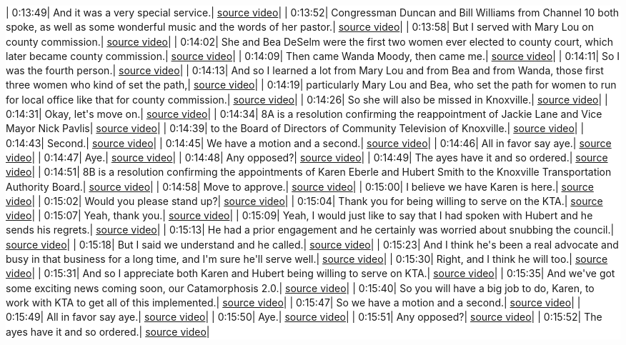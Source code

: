 | 0:13:49| And it was a very special service.| [source video](https://archive.org/details/citycouncil130108?start=829)|
| 0:13:52| Congressman Duncan and Bill Williams from Channel 10 both spoke, as well as some wonderful music and the words of her pastor.| [source video](https://archive.org/details/citycouncil130108?start=832)|
| 0:13:58| But I served with Mary Lou on county commission.| [source video](https://archive.org/details/citycouncil130108?start=838)|
| 0:14:02| She and Bea DeSelm were the first two women ever elected to county court, which later became county commission.| [source video](https://archive.org/details/citycouncil130108?start=842)|
| 0:14:09| Then came Wanda Moody, then came me.| [source video](https://archive.org/details/citycouncil130108?start=849)|
| 0:14:11| So I was the fourth person.| [source video](https://archive.org/details/citycouncil130108?start=851)|
| 0:14:13| And so I learned a lot from Mary Lou and from Bea and from Wanda, those first three women who kind of set the path,| [source video](https://archive.org/details/citycouncil130108?start=853)|
| 0:14:19| particularly Mary Lou and Bea, who set the path for women to run for local office like that for county commission.| [source video](https://archive.org/details/citycouncil130108?start=859)|
| 0:14:26| So she will also be missed in Knoxville.| [source video](https://archive.org/details/citycouncil130108?start=866)|
| 0:14:31| Okay, let's move on.| [source video](https://archive.org/details/citycouncil130108?start=871)|
| 0:14:34| 8A is a resolution confirming the reappointment of Jackie Lane and Vice Mayor Nick Pavlis| [source video](https://archive.org/details/citycouncil130108?start=874)|
| 0:14:39| to the Board of Directors of Community Television of Knoxville.| [source video](https://archive.org/details/citycouncil130108?start=879)|
| 0:14:43| Second.| [source video](https://archive.org/details/citycouncil130108?start=883)|
| 0:14:45| We have a motion and a second.| [source video](https://archive.org/details/citycouncil130108?start=885)|
| 0:14:46| All in favor say aye.| [source video](https://archive.org/details/citycouncil130108?start=886)|
| 0:14:47| Aye.| [source video](https://archive.org/details/citycouncil130108?start=887)|
| 0:14:48| Any opposed?| [source video](https://archive.org/details/citycouncil130108?start=888)|
| 0:14:49| The ayes have it and so ordered.| [source video](https://archive.org/details/citycouncil130108?start=889)|
| 0:14:51| 8B is a resolution confirming the appointments of Karen Eberle and Hubert Smith to the Knoxville Transportation Authority Board.| [source video](https://archive.org/details/citycouncil130108?start=891)|
| 0:14:58| Move to approve.| [source video](https://archive.org/details/citycouncil130108?start=898)|
| 0:15:00| I believe we have Karen is here.| [source video](https://archive.org/details/citycouncil130108?start=900)|
| 0:15:02| Would you please stand up?| [source video](https://archive.org/details/citycouncil130108?start=902)|
| 0:15:04| Thank you for being willing to serve on the KTA.| [source video](https://archive.org/details/citycouncil130108?start=904)|
| 0:15:07| Yeah, thank you.| [source video](https://archive.org/details/citycouncil130108?start=907)|
| 0:15:09| Yeah, I would just like to say that I had spoken with Hubert and he sends his regrets.| [source video](https://archive.org/details/citycouncil130108?start=909)|
| 0:15:13| He had a prior engagement and he certainly was worried about snubbing the council.| [source video](https://archive.org/details/citycouncil130108?start=913)|
| 0:15:18| But I said we understand and he called.| [source video](https://archive.org/details/citycouncil130108?start=918)|
| 0:15:23| And I think he's been a real advocate and busy in that business for a long time, and I'm sure he'll serve well.| [source video](https://archive.org/details/citycouncil130108?start=923)|
| 0:15:30| Right, and I think he will too.| [source video](https://archive.org/details/citycouncil130108?start=930)|
| 0:15:31| And so I appreciate both Karen and Hubert being willing to serve on KTA.| [source video](https://archive.org/details/citycouncil130108?start=931)|
| 0:15:35| And we've got some exciting news coming soon, our Catamorphosis 2.0.| [source video](https://archive.org/details/citycouncil130108?start=935)|
| 0:15:40| So you will have a big job to do, Karen, to work with KTA to get all of this implemented.| [source video](https://archive.org/details/citycouncil130108?start=940)|
| 0:15:47| So we have a motion and a second.| [source video](https://archive.org/details/citycouncil130108?start=947)|
| 0:15:49| All in favor say aye.| [source video](https://archive.org/details/citycouncil130108?start=949)|
| 0:15:50| Aye.| [source video](https://archive.org/details/citycouncil130108?start=950)|
| 0:15:51| Any opposed?| [source video](https://archive.org/details/citycouncil130108?start=951)|
| 0:15:52| The ayes have it and so ordered.| [source video](https://archive.org/details/citycouncil130108?start=952)|